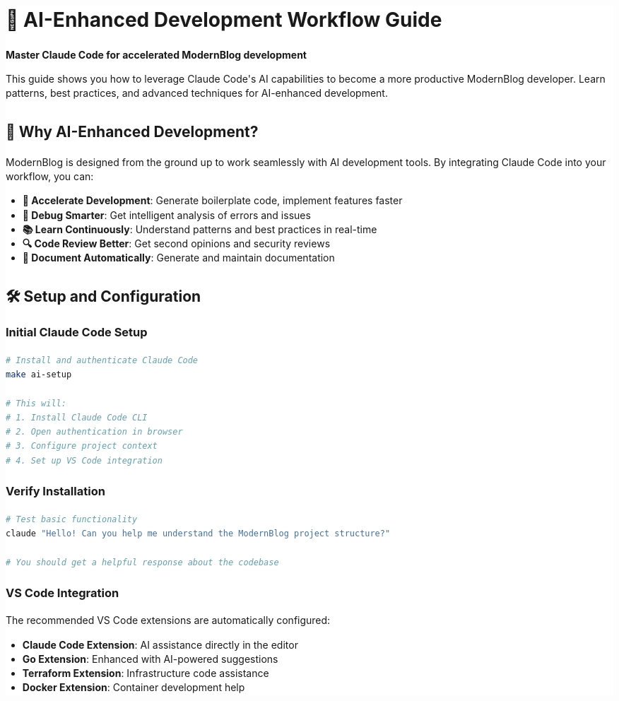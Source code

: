 # 🤖 AI-Enhanced Development Workflow Guide

**Master Claude Code for accelerated ModernBlog development**

This guide shows you how to leverage Claude Code's AI capabilities to become a more productive ModernBlog developer. Learn patterns, best practices, and advanced techniques for AI-enhanced development.

## 🎯 Why AI-Enhanced Development?

ModernBlog is designed from the ground up to work seamlessly with AI development tools. By integrating Claude Code into your workflow, you can:

- **🚀 Accelerate Development**: Generate boilerplate code, implement features faster
- **🐛 Debug Smarter**: Get intelligent analysis of errors and issues
- **📚 Learn Continuously**: Understand patterns and best practices in real-time
- **🔍 Code Review Better**: Get second opinions and security reviews
- **📖 Document Automatically**: Generate and maintain documentation

## 🛠 Setup and Configuration

### Initial Claude Code Setup

```bash
# Install and authenticate Claude Code
make ai-setup

# This will:
# 1. Install Claude Code CLI
# 2. Open authentication in browser
# 3. Configure project context
# 4. Set up VS Code integration
```

### Verify Installation

```bash
# Test basic functionality
claude "Hello! Can you help me understand the ModernBlog project structure?"

# You should get a helpful response about the codebase
```

### VS Code Integration

The recommended VS Code extensions are automatically configured:

- **Claude Code Extension**: AI assistance directly in the editor
- **Go Extension**: Enhanced with AI-powered suggestions
- **Terraform Extension**: Infrastructure code assistance
- **Docker Extension**: Container development help
